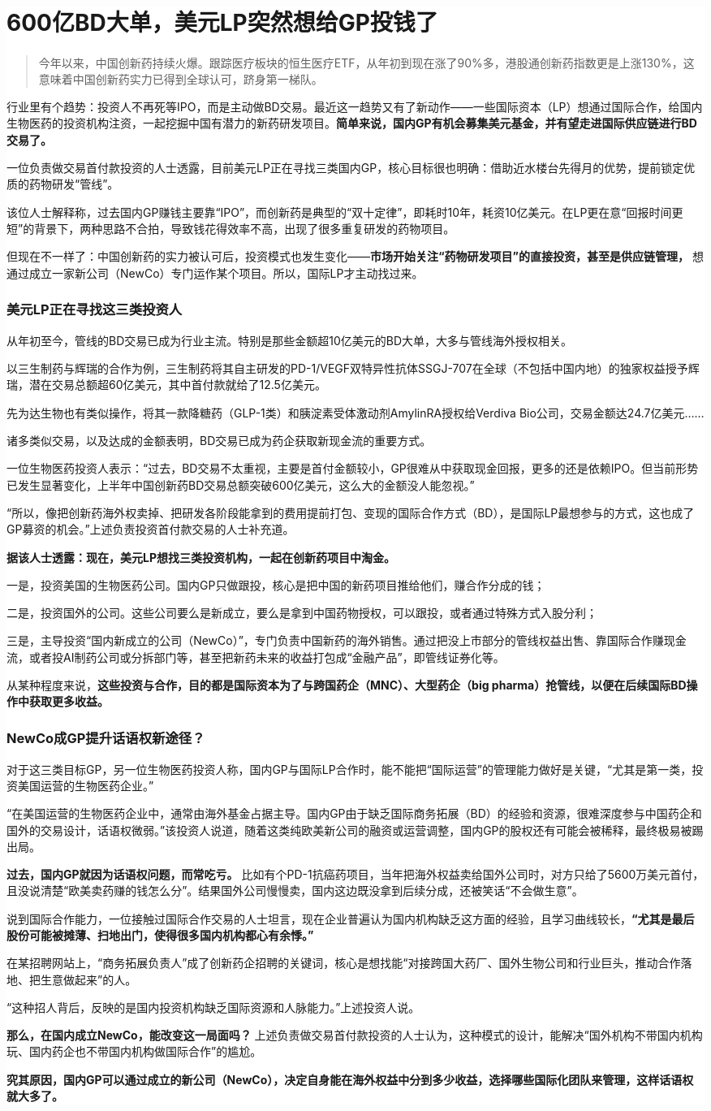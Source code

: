 # 600亿BD大单，美元LP突然想给GP投钱了

> 今年以来，中国创新药持续火爆。跟踪医疗板块的恒生医疗ETF，从年初到现在涨了90%多，港股通创新药指数更是上涨130%，这意味着中国创新药实力已得到全球认可，跻身第一梯队。

行业里有个趋势：投资人不再死等IPO，而是主动做BD交易。最近这一趋势又有了新动作——一些国际资本（LP）想通过国际合作，给国内生物医药的投资机构注资，一起挖掘中国有潜力的新药研发项目。**简单来说，国内GP有机会募集美元基金，并有望走进国际供应链进行BD交易了。**

一位负责做交易首付款投资的人士透露，目前美元LP正在寻找三类国内GP，核心目标很也明确：借助近水楼台先得月的优势，提前锁定优质的药物研发“管线”。

该位人士解释称，过去国内GP赚钱主要靠“IPO”，而创新药是典型的“双十定律”，即耗时10年，耗资10亿美元。在LP更在意“回报时间更短”的背景下，两种思路不合拍，导致钱花得效率不高，出现了很多重复研发的药物项目。

但现在不一样了：中国创新药的实力被认可后，投资模式也发生变化——**市场开始关注“药物研发项目”的直接投资，甚至是供应链管理，** 想通过成立一家新公司（NewCo）专门运作某个项目。所以，国际LP才主动找过来。

### **美元LP正在寻找这三类投资人**

从年初至今，管线的BD交易已成为行业主流。特别是那些金额超10亿美元的BD大单，大多与管线海外授权相关。

以三生制药与辉瑞的合作为例，三生制药将其自主研发的PD-1/VEGF双特异性抗体SSGJ-707在全球（不包括中国内地）的独家权益授予辉瑞，潜在交易总额超60亿美元，其中首付款就给了12.5亿美元。

先为达生物也有类似操作，将其一款降糖药（GLP-1类）和胰淀素受体激动剂AmylinRA授权给Verdiva Bio公司，交易金额达24.7亿美元……

诸多类似交易，以及达成的金额表明，BD交易已成为药企获取新现金流的重要方式。

一位生物医药投资人表示：“过去，BD交易不太重视，主要是首付金额较小，GP很难从中获取现金回报，更多的还是依赖IPO。但当前形势已发生显著变化，上半年中国创新药BD交易总额突破600亿美元，这么大的金额没人能忽视。”

“所以，像把创新药海外权卖掉、把研发各阶段能拿到的费用提前打包、变现的国际合作方式（BD），是国际LP最想参与的方式，这也成了GP募资的机会。”上述负责投资首付款交易的人士补充道。

**据该人士透露：现在，美元LP想找三类投资机构，一起在创新药项目中淘金。**

一是，投资美国的生物医药公司。国内GP只做跟投，核心是把中国的新药项目推给他们，赚合作分成的钱；

二是，投资国外的公司。这些公司要么是新成立，要么是拿到中国药物授权，可以跟投，或者通过特殊方式入股分利；

三是，主导投资“国内新成立的公司（NewCo）”，专门负责中国新药的海外销售。通过把没上市部分的管线权益出售、靠国际合作赚现金流，或者投AI制药公司或分拆部门等，甚至把新药未来的收益打包成“金融产品”，即管线证券化等。

从某种程度来说，**这些投资与合作，目的都是国际资本为了与跨国药企（MNC）、大型药企（big pharma）抢管线，以便在后续国际BD操作中获取更多收益。**

### **NewCo成GP提升话语权新途径？**

对于这三类目标GP，另一位生物医药投资人称，国内GP与国际LP合作时，能不能把“国际运营”的管理能力做好是关键，“尤其是第一类，投资美国运营的生物医药企业。”

“在美国运营的生物医药企业中，通常由海外基金占据主导。国内GP由于缺乏国际商务拓展（BD）的经验和资源，很难深度参与中国药企和国外的交易设计，话语权微弱。”该投资人说道，随着这类纯欧美新公司的融资或运营调整，国内GP的股权还有可能会被稀释，最终极易被踢出局。

**过去，国内GP就因为话语权问题，而常吃亏。** 比如有个PD-1抗癌药项目，当年把海外权益卖给国外公司时，对方只给了5600万美元首付，且没说清楚“欧美卖药赚的钱怎么分”。结果国外公司慢慢卖，国内这边既没拿到后续分成，还被笑话“不会做生意”。

说到国际合作能力，一位接触过国际合作交易的人士坦言，现在企业普遍认为国内机构缺乏这方面的经验，且学习曲线较长，**“尤其是最后股份可能被摊薄、扫地出门，使得很多国内机构都心有余悸。”**

在某招聘网站上，“商务拓展负责人”成了创新药企招聘的关键词，核心是想找能“对接跨国大药厂、国外生物公司和行业巨头，推动合作落地、把生意做起来”的人。

“这种招人背后，反映的是国内投资机构缺乏国际资源和人脉能力。”上述投资人说。

**那么，在国内成立NewCo，能改变这一局面吗？** 上述负责做交易首付款投资的人士认为，这种模式的设计，能解决“国外机构不带国内机构玩、国内药企也不带国内机构做国际合作”的尴尬。

**究其原因，国内GP可以通过成立的新公司（NewCo），决定自身能在海外权益中分到多少收益，选择哪些国际化团队来管理，这样话语权就大多了。**
